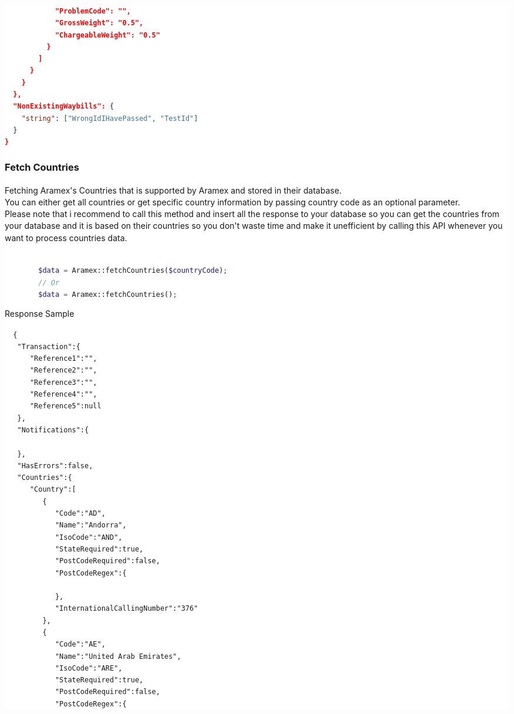 ```json
            "ProblemCode": "",
            "GrossWeight": "0.5",
            "ChargeableWeight": "0.5"
          }
        ]
      }
    }
  },
  "NonExistingWaybills": {
    "string": ["WrongIdIHavePassed", "TestId"]
  }
}
```

### Fetch Countries

Fetching Aramex's Countries that is supported by Aramex and stored in their database. <br />
You can either get all countries or get specific country information by passing country code as an optional parameter. <br />
Please note that i recommend to call this method and insert all the response to your database so you can get the countries from your database and it is based on their countries so you don't waste time and make it unefficient by calling this API whenever you want to process countries data.<br />

```php

        $data = Aramex::fetchCountries($countryCode);
        // Or
        $data = Aramex::fetchCountries();
```

Response Sample <br />

```
  {
   "Transaction":{
      "Reference1":"",
      "Reference2":"",
      "Reference3":"",
      "Reference4":"",
      "Reference5":null
   },
   "Notifications":{

   },
   "HasErrors":false,
   "Countries":{
      "Country":[
         {
            "Code":"AD",
            "Name":"Andorra",
            "IsoCode":"AND",
            "StateRequired":true,
            "PostCodeRequired":false,
            "PostCodeRegex":{

            },
            "InternationalCallingNumber":"376"
         },
         {
            "Code":"AE",
            "Name":"United Arab Emirates",
            "IsoCode":"ARE",
            "StateRequired":true,
            "PostCodeRequired":false,
            "PostCodeRegex":{
```
